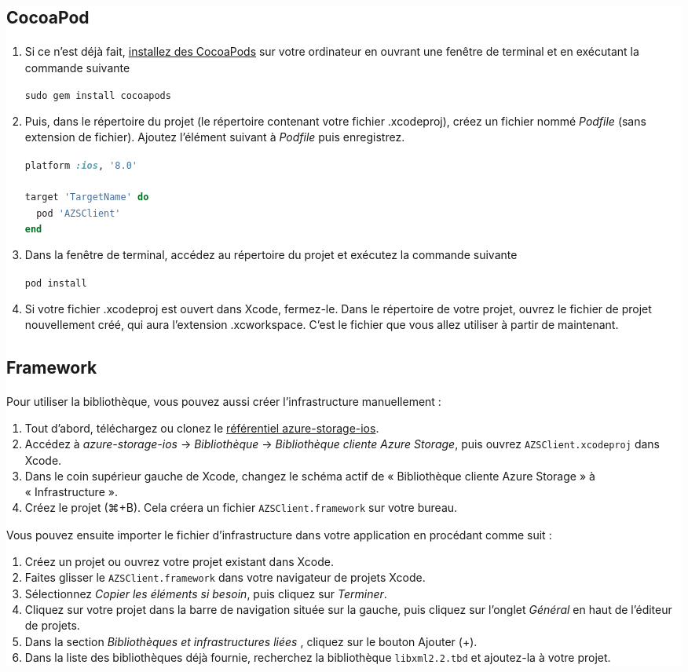 ## <a name="cocoapod"></a>CocoaPod
1. Si ce n’est déjà fait, [installez des CocoaPods](https://guides.cocoapods.org/using/getting-started.html#toc_3) sur votre ordinateur en ouvrant une fenêtre de terminal et en exécutant la commande suivante
    
    ```shell   
    sudo gem install cocoapods
    ```

2. Puis, dans le répertoire du projet (le répertoire contenant votre fichier .xcodeproj), créez un fichier nommé _Podfile_ (sans extension de fichier). Ajoutez l’élément suivant à _Podfile_ puis enregistrez.

    ```ruby
    platform :ios, '8.0'

    target 'TargetName' do
      pod 'AZSClient'
    end
    ```

3. Dans la fenêtre de terminal, accédez au répertoire du projet et exécutez la commande suivante

    ```shell    
    pod install
    ```

4. Si votre fichier .xcodeproj est ouvert dans Xcode, fermez-le. Dans le répertoire de votre projet, ouvrez le fichier de projet nouvellement créé, qui aura l’extension .xcworkspace. C’est le fichier que vous allez utiliser à partir de maintenant.

## <a name="framework"></a>Framework
Pour utiliser la bibliothèque, vous pouvez aussi créer l’infrastructure manuellement :

1. Tout d’abord, téléchargez ou clonez le [référentiel azure-storage-ios](https://github.com/azure/azure-storage-ios).
2. Accédez à *azure-storage-ios* -> *Bibliothèque* -> *Bibliothèque cliente Azure Storage*, puis ouvrez `AZSClient.xcodeproj` dans Xcode.
3. Dans le coin supérieur gauche de Xcode, changez le schéma actif de « Bibliothèque cliente Azure Storage » à « Infrastructure ».
4. Créez le projet (⌘+B). Cela créera un fichier `AZSClient.framework` sur votre bureau.

Vous pouvez ensuite importer le fichier d’infrastructure dans votre application en procédant comme suit :

1. Créez un projet ou ouvrez votre projet existant dans Xcode.
2. Faites glisser le `AZSClient.framework` dans votre navigateur de projets Xcode.
3. Sélectionnez *Copier les éléments si besoin*, puis cliquez sur *Terminer*.
4. Cliquez sur votre projet dans la barre de navigation située sur la gauche, puis cliquez sur l’onglet *Général* en haut de l’éditeur de projets.
5. Dans la section *Bibliothèques et infrastructures liées* , cliquez sur le bouton Ajouter (+).
6. Dans la liste des bibliothèques déjà fournie, recherchez la bibliothèque `libxml2.2.tbd` et ajoutez-la à votre projet.
